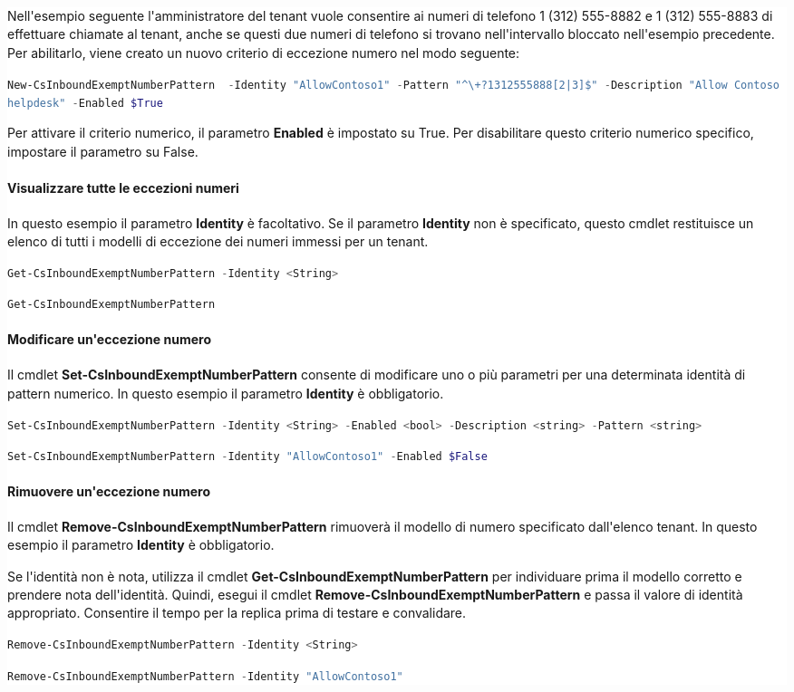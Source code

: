 Nell'esempio seguente l'amministratore del tenant vuole consentire ai numeri di telefono 1 (312) 555-8882 e 1 (312) 555-8883 di effettuare chiamate al tenant, anche se questi due numeri di telefono si trovano nell'intervallo bloccato nell'esempio precedente. Per abilitarlo, viene creato un nuovo criterio di eccezione numero nel modo seguente:

```PowerShell
New-CsInboundExemptNumberPattern  -Identity "AllowContoso1" -Pattern "^\+?1312555888[2|3]$" -Description "Allow Contoso helpdesk" -Enabled $True
```

Per attivare il criterio numerico, il parametro **Enabled** è impostato su True. Per disabilitare questo criterio numerico specifico, impostare il parametro su False.

#### <a name="view-all-number-exceptions"></a>Visualizzare tutte le eccezioni numeri

In questo esempio il parametro **Identity** è facoltativo. Se il parametro **Identity** non è specificato, questo cmdlet restituisce un elenco di tutti i modelli di eccezione dei numeri immessi per un tenant.

```powershell
Get-CsInboundExemptNumberPattern -Identity <String>
```

```powershell
Get-CsInboundExemptNumberPattern
```

#### <a name="modify-a-number-exception"></a>Modificare un'eccezione numero

Il cmdlet **Set-CsInboundExemptNumberPattern** consente di modificare uno o più parametri per una determinata identità di pattern numerico. In questo esempio il parametro **Identity** è obbligatorio.

```powershell
Set-CsInboundExemptNumberPattern -Identity <String> -Enabled <bool> -Description <string> -Pattern <string>
```

```powershell
Set-CsInboundExemptNumberPattern -Identity "AllowContoso1" -Enabled $False
```

#### <a name="remove-a-number-exception"></a>Rimuovere un'eccezione numero

Il cmdlet **Remove-CsInboundExemptNumberPattern** rimuoverà il modello di numero specificato dall'elenco tenant. In questo esempio il parametro **Identity** è obbligatorio.

Se l'identità non è nota, utilizza il cmdlet **Get-CsInboundExemptNumberPattern** per individuare prima il modello corretto e prendere nota dell'identità. Quindi, esegui il cmdlet **Remove-CsInboundExemptNumberPattern** e passa il valore di identità appropriato. Consentire il tempo per la replica prima di testare e convalidare.

```powershell
Remove-CsInboundExemptNumberPattern -Identity <String>
```

```powershell
Remove-CsInboundExemptNumberPattern -Identity "AllowContoso1"
```
